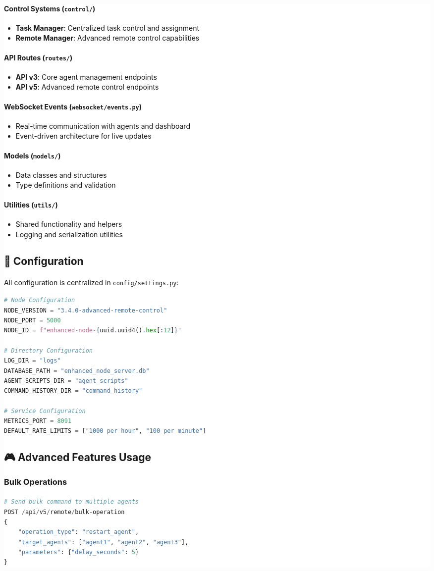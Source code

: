 #### Control Systems (`control/`)
- **Task Manager**: Centralized task control and assignment
- **Remote Manager**: Advanced remote control capabilities

#### API Routes (`routes/`)
- **API v3**: Core agent management endpoints
- **API v5**: Advanced remote control endpoints

#### WebSocket Events (`websocket/events.py`)
- Real-time communication with agents and dashboard
- Event-driven architecture for live updates

#### Models (`models/`)
- Data classes and structures
- Type definitions and validation

#### Utilities (`utils/`)
- Shared functionality and helpers
- Logging and serialization utilities

## 🔧 Configuration

All configuration is centralized in `config/settings.py`:

```python
# Node Configuration
NODE_VERSION = "3.4.0-advanced-remote-control"
NODE_PORT = 5000
NODE_ID = f"enhanced-node-{uuid.uuid4().hex[:12]}"

# Directory Configuration  
LOG_DIR = "logs"
DATABASE_PATH = "enhanced_node_server.db"
AGENT_SCRIPTS_DIR = "agent_scripts"
COMMAND_HISTORY_DIR = "command_history"

# Service Configuration
METRICS_PORT = 8091
DEFAULT_RATE_LIMITS = ["1000 per hour", "100 per minute"]
```

## 🎮 Advanced Features Usage

### Bulk Operations
```python
# Send bulk command to multiple agents
POST /api/v5/remote/bulk-operation
{
    "operation_type": "restart_agent",
    "target_agents": ["agent1", "agent2", "agent3"],
    "parameters": {"delay_seconds": 5}
}
```

